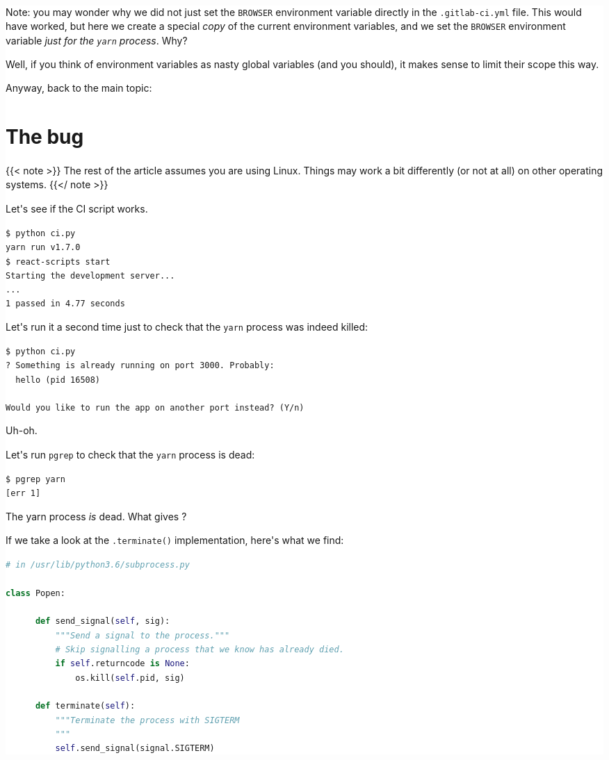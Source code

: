 Note: you may wonder why we did not just set the `BROWSER` environment variable directly in the `.gitlab-ci.yml` file. This would have worked, but here we create a special *copy* of the current environment variables, and we set the `BROWSER` environment variable *just for the `yarn` process*. Why?

Well, if you think of environment variables as nasty global variables (and you should), it makes sense to limit their scope this way.

Anyway, back to the main topic:

# The bug

{{< note >}}
The rest of the article assumes you are using Linux. Things may work a bit differently (or not at all) on other operating systems.
{{</ note >}}

Let's see if the CI script works.

```
$ python ci.py
yarn run v1.7.0
$ react-scripts start
Starting the development server...
...
1 passed in 4.77 seconds
```

Let's run it a second time just to check that the `yarn` process was indeed killed:

```
$ python ci.py
? Something is already running on port 3000. Probably:
  hello (pid 16508)

Would you like to run the app on another port instead? (Y/n)
```

Uh-oh.

Let's run `pgrep` to check that the `yarn` process is dead:

```
$ pgrep yarn
[err 1]
```

The yarn process *is* dead. What gives ?

If we take a look at the `.terminate()` implementation, here's what we find:

```python
# in /usr/lib/python3.6/subprocess.py

class Popen:

      def send_signal(self, sig):
          """Send a signal to the process."""
          # Skip signalling a process that we know has already died.
          if self.returncode is None:
              os.kill(self.pid, sig)

      def terminate(self):
          """Terminate the process with SIGTERM
          """
          self.send_signal(signal.SIGTERM)
```


[^1]: This is not the first time I've used those tools to write end-to-end tests for Web application. See [Porting to pytest]({{< ref "post/0059-porting-to-pytest-a-practical-example.md"  >}}) for instance.